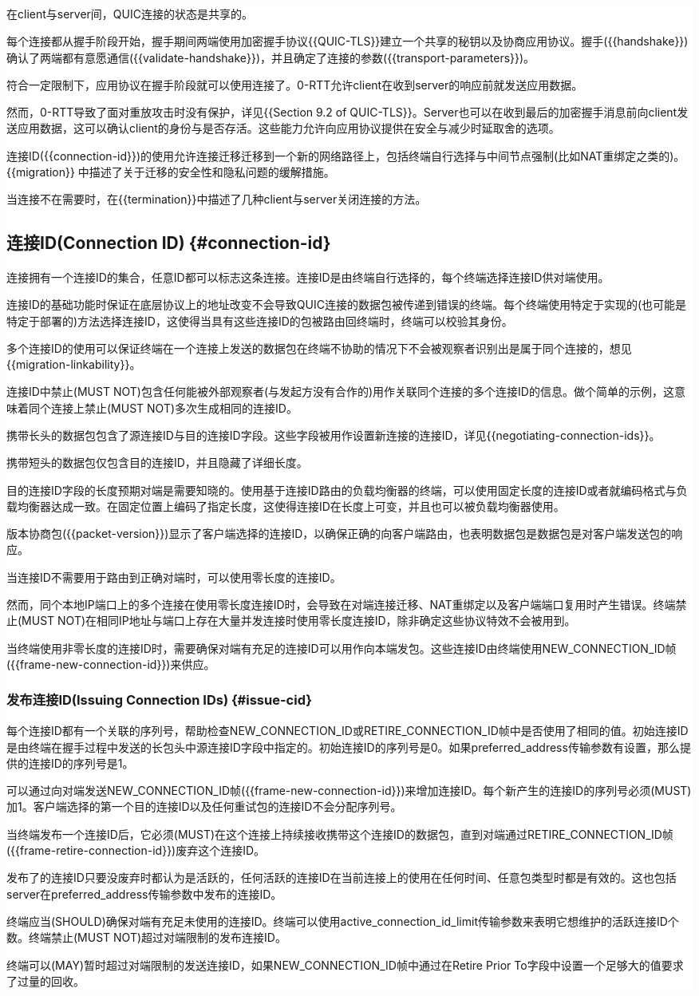 在client与server间，QUIC连接的状态是共享的。

每个连接都从握手阶段开始，握手期间两端使用加密握手协议{{QUIC-TLS}}建立一个共享的秘钥以及协商应用协议。握手({{handshake}})确认了两端都有意愿通信({{validate-handshake}})，并且确定了连接的参数({{transport-parameters}})。

符合一定限制下，应用协议在握手阶段就可以使用连接了。0-RTT允许client在收到server的响应前就发送应用数据。

然而，0-RTT导致了面对重放攻击时没有保护，详见{{Section 9.2 of QUIC-TLS}}。Server也可以在收到最后的加密握手消息前向client发送应用数据，这可以确认client的身份与是否存活。这些能力允许向应用协议提供在安全与减少时延取舍的选项。

连接ID({{connection-id}})的使用允许连接迁移迁移到一个新的网络路径上，包括终端自行选择与中间节点强制(比如NAT重绑定之类的)。{{migration}} 中描述了关于迁移的安全性和隐私问题的缓解措施。

当连接不在需要时，在{{termination}}中描述了几种client与server关闭连接的方法。

## 连接ID(Connection ID) {#connection-id}

连接拥有一个连接ID的集合，任意ID都可以标志这条连接。连接ID是由终端自行选择的，每个终端选择连接ID供对端使用。

连接ID的基础功能时保证在底层协议上的地址改变不会导致QUIC连接的数据包被传递到错误的终端。每个终端使用特定于实现的(也可能是特定于部署的)方法选择连接ID，这使得当具有这些连接ID的包被路由回终端时，终端可以校验其身份。

多个连接ID的使用可以保证终端在一个连接上发送的数据包在终端不协助的情况下不会被观察者识别出是属于同个连接的，想见{{migration-linkability}}。

连接ID中禁止(MUST NOT)包含任何能被外部观察者(与发起方没有合作的)用作关联同个连接的多个连接ID的信息。做个简单的示例，这意味着同个连接上禁止(MUST NOT)多次生成相同的连接ID。

携带长头的数据包包含了源连接ID与目的连接ID字段。这些字段被用作设置新连接的连接ID，详见{{negotiating-connection-ids}}。

携带短头的数据包仅包含目的连接ID，并且隐藏了详细长度。

目的连接ID字段的长度预期对端是需要知晓的。使用基于连接ID路由的负载均衡器的终端，可以使用固定长度的连接ID或者就编码格式与负载均衡器达成一致。在固定位置上编码了指定长度，这使得连接ID在长度上可变，并且也可以被负载均衡器使用。

版本协商包({{packet-version}})显示了客户端选择的连接ID，以确保正确的向客户端路由，也表明数据包是数据包是对客户端发送包的响应。

当连接ID不需要用于路由到正确对端时，可以使用零长度的连接ID。

然而，同个本地IP端口上的多个连接在使用零长度连接ID时，会导致在对端连接迁移、NAT重绑定以及客户端端口复用时产生错误。终端禁止(MUST NOT)在相同IP地址与端口上存在大量并发连接时使用零长度连接ID，除非确定这些协议特效不会被用到。


当终端使用非零长度的连接ID时，需要确保对端有充足的连接ID可以用作向本端发包。这些连接ID由终端使用NEW_CONNECTION_ID帧({{frame-new-connection-id}})来供应。

### 发布连接ID(Issuing Connection IDs) {#issue-cid}

每个连接ID都有一个关联的序列号，帮助检查NEW_CONNECTION_ID或RETIRE_CONNECTION_ID帧中是否使用了相同的值。初始连接ID是由终端在握手过程中发送的长包头中源连接ID字段中指定的。初始连接ID的序列号是0。如果preferred_address传输参数有设置，那么提供的连接ID的序列号是1。

可以通过向对端发送NEW_CONNECTION_ID帧({{frame-new-connection-id}})来增加连接ID。每个新产生的连接ID的序列号必须(MUST)加1。客户端选择的第一个目的连接ID以及任何重试包的连接ID不会分配序列号。

当终端发布一个连接ID后，它必须(MUST)在这个连接上持续接收携带这个连接ID的数据包，直到对端通过RETIRE_CONNECTION_ID帧({{frame-retire-connection-id}})废弃这个连接ID。

发布了的连接ID只要没废弃时都认为是活跃的，任何活跃的连接ID在当前连接上的使用在任何时间、任意包类型时都是有效的。这也包括server在preferred_address传输参数中发布的连接ID。

终端应当(SHOULD)确保对端有充足未使用的连接ID。终端可以使用active_connection_id_limit传输参数来表明它想维护的活跃连接ID个数。终端禁止(MUST NOT)超过对端限制的发布连接ID。

终端可以(MAY)暂时超过对端限制的发送连接ID，如果NEW_CONNECTION_ID帧中通过在Retire Prior To字段中设置一个足够大的值要求了过量的回收。
